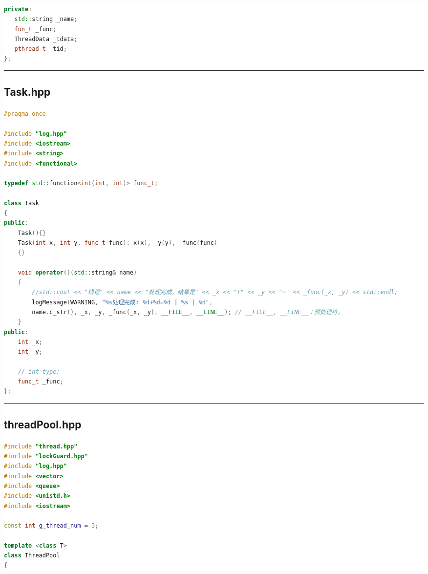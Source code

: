 ```c++
private:
   std::string _name;
   fun_t _func;
   ThreadData _tdata;
   pthread_t _tid;
};
```

---

## **Task.hpp**

```c++
#pragma once
 
#include "log.hpp"
#include <iostream>
#include <string>
#include <functional>
 
typedef std::function<int(int, int)> func_t;
 
class Task
{
public:
    Task(){}
    Task(int x, int y, func_t func):_x(x), _y(y), _func(func)
    {}
 
    void operator()(std::string& name)
    {
        //std::cout << "线程" << name << "处理完成，结果是" << _x << "+" << _y << "=" << _func(_x, _y) << std::endl;
        logMessage(WARNING, "%s处理完成: %d+%d=%d | %s | %d", 
        name.c_str(), _x, _y, _func(_x, _y), __FILE__, __LINE__); // __FILE__, __LINE__：预处理符。
    }
public:
    int _x;
    int _y;
 
    // int type;
    func_t _func;
};
```

---

## **threadPool.hpp**



```c++
#include "thread.hpp"
#include "lockGuard.hpp"
#include "log.hpp"
#include <vector>
#include <queue>
#include <unistd.h>
#include <iostream>
 
const int g_thread_num = 3;
 
template <class T>
class ThreadPool
{
```